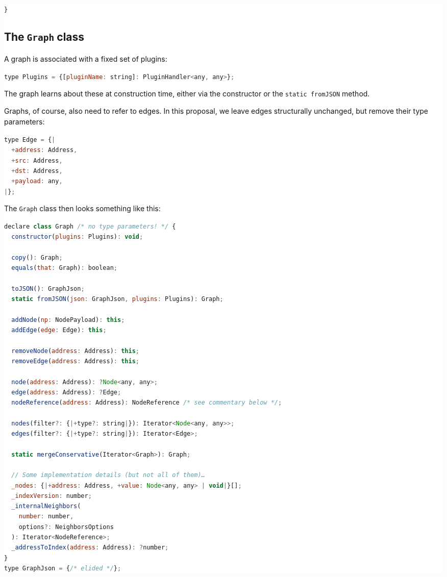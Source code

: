 ```javascript
}
```

## The `Graph` class

A graph is associated with a fixed set of plugins:

```javascript
type Plugins = {[pluginName: string]: PluginHandler<any, any>};
```

The graph learns about these at construction time, either via the
constructor or the `static fromJSON` method.

Graphs, of course, also need to refer to edges. In this proposal, we
leave edges structurally unchanged, but remove their type parameters:

```javascript
type Edge = {|
  +address: Address,
  +src: Address,
  +dst: Address,
  +payload: any,
|};
```

The `Graph` class then looks something like this:

```javascript
declare class Graph /* no type parameters! */ {
  constructor(plugins: Plugins): void;

  copy(): Graph;
  equals(that: Graph): boolean;

  toJSON(): GraphJson;
  static fromJSON(json: GraphJson, plugins: Plugins): Graph;

  addNode(np: NodePayload): this;
  addEdge(edge: Edge): this;

  removeNode(address: Address): this;
  removeEdge(address: Address): this;

  node(address: Address): ?Node<any, any>;
  edge(address: Address): ?Edge;
  nodeReference(address: Address): NodeReference /* see commentary below */;

  nodes(filter?: {|+type?: string|}): Iterator<Node<any, any>>;
  edges(filter?: {|+type?: string|}): Iterator<Edge>;

  static mergeConservative(Iterator<Graph>): Graph;

  // Some implementation details (but not all of them)…
  _nodes: {|+address: Address, +value: Node<any, any> | void|}[];
  _indexVersion: number;
  _internalNeighbors(
    number: number,
    options?: NeighborsOptions
  ): Iterator<NodeReference>;
  _addressToIndex(address: Address): ?number;
}
type GraphJson = {/* elided */};
```


[issue-190]: https://github.com/sourcecred/sourcecred/issues/190
[`print_code_fences`]: https://gist.github.com/wchargin/e371d4f3047cf5d89e7ff9bb47224243